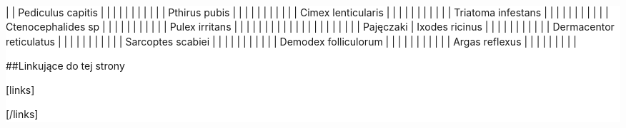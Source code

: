 |                    | Pediculus capitis                        |                                          |                                          |                                          |                                          |                                          |                                          |                                          |                                          |
|                    | Pthirus pubis                            |                                          |                                          |                                          |                                          |                                          |                                          |                                          |                                          |
|                    | Cimex lenticularis                       |                                          |                                          |                                          |                                          |                                          |                                          |                                          |                                          |
|                    | Triatoma infestans                       |                                          |                                          |                                          |                                          |                                          |                                          |                                          |                                          |
|                    | Ctenocephalides sp                       |                                          |                                          |                                          |                                          |                                          |                                          |                                          |                                          |
|                    | Pulex irritans                           |                                          |                                          |                                          |                                          |                                          |                                          |                                          |                                          |
|                    |                                          |                                          |                                          |                                          |                                          |                                          |                                          |                                          |                                          |
| Pajęczaki          | Ixodes ricinus                           |                                          |                                          |                                          |                                          |                                          |                                          |                                          |                                          |
|                    | Dermacentor reticulatus                  |                                          |                                          |                                          |                                          |                                          |                                          |                                          |                                          |
|                    | Sarcoptes scabiei                        |                                          |                                          |                                          |                                          |                                          |                                          |                                          |                                          |
|                    | Demodex folliculorum                     |                                          |                                          |                                          |                                          |                                          |                                          |                                          |                                          |
|                    | Argas reflexus                           |                                          |                                          |                                          |                                          |                                          |                                          |                                          |                                          |



##Linkujące do tej strony

[links]


[/links]

